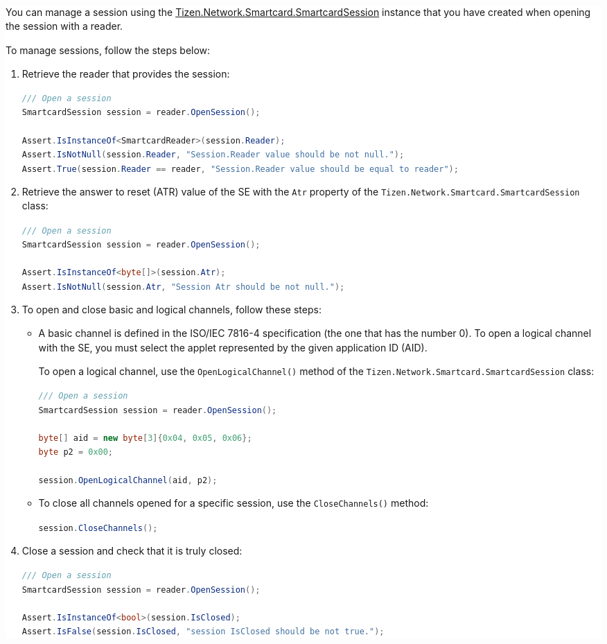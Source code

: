 You can manage a session using the [Tizen.Network.Smartcard.SmartcardSession](/application/dotnet/api/TizenFX/latest/api/Tizen.Network.Smartcard.SmartcardSession.html) instance that you have created when opening the session with a reader.

To manage sessions, follow the steps below:

1.  Retrieve the reader that provides the session:

    ```csharp
    /// Open a session
    SmartcardSession session = reader.OpenSession();

    Assert.IsInstanceOf<SmartcardReader>(session.Reader);
    Assert.IsNotNull(session.Reader, "Session.Reader value should be not null.");
    Assert.True(session.Reader == reader, "Session.Reader value should be equal to reader");
    ```

2.  Retrieve the answer to reset (ATR) value of the SE with the `Atr` property of the `Tizen.Network.Smartcard.SmartcardSession` class:

    ```csharp
    /// Open a session
    SmartcardSession session = reader.OpenSession();

    Assert.IsInstanceOf<byte[]>(session.Atr);
    Assert.IsNotNull(session.Atr, "Session Atr should be not null.");
    ```

3.  To open and close basic and logical channels, follow these steps:
    -   A basic channel is defined in the ISO/IEC 7816-4 specification (the one that has the number 0). To open a logical channel with the SE, you must select the applet represented by the given application ID (AID).

        To open a logical channel, use the `OpenLogicalChannel()` method of the `Tizen.Network.Smartcard.SmartcardSession` class:

        ```csharp
        /// Open a session
        SmartcardSession session = reader.OpenSession();

        byte[] aid = new byte[3]{0x04, 0x05, 0x06};
        byte p2 = 0x00;

        session.OpenLogicalChannel(aid, p2);
        ```

    -   To close all channels opened for a specific session, use the `CloseChannels()` method:

        ```csharp
        session.CloseChannels();
        ```

4.  Close a session and check that it is truly closed:

    ```csharp
    /// Open a session
    SmartcardSession session = reader.OpenSession();

    Assert.IsInstanceOf<bool>(session.IsClosed);
    Assert.IsFalse(session.IsClosed, "session IsClosed should be not true.");
    ```
